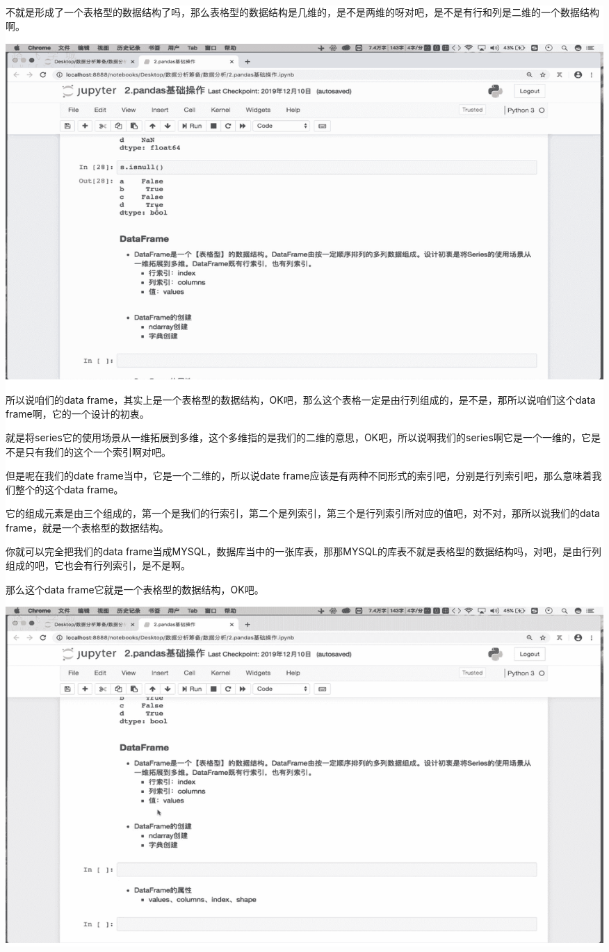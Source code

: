 不就是形成了一个表格型的数据结构了吗，那么表格型的数据结构是几维的，是不是两维的呀对吧，是不是有行和列是二维的一个数据结构啊。



![](img/7a3b7d1a557398ddac1acf3d136b5559_8.png)

所以说咱们的data frame，其实上是一个表格型的数据结构，OK吧，那么这个表格一定是由行列组成的，是不是，那所以说咱们这个data frame啊，它的一个设计的初衷。

就是将series它的使用场景从一维拓展到多维，这个多维指的是我们的二维的意思，OK吧，所以说啊我们的series啊它是一个一维的，它是不是只有我们的这个一个索引啊对吧。

但是呢在我们的date frame当中，它是一个二维的，所以说date frame应该是有两种不同形式的索引吧，分别是行列索引吧，那么意味着我们整个的这个data frame。

它的组成元素是由三个组成的，第一个是我们的行索引，第二个是列索引，第三个是行列索引所对应的值吧，对不对，那所以说我们的data frame，就是一个表格型的数据结构。

你就可以完全把我们的data frame当成MYSQL，数据库当中的一张库表，那那MYSQL的库表不就是表格型的数据结构吗，对吧，是由行列组成的吧，它也会有行列索引，是不是啊。

那么这个data frame它就是一个表格型的数据结构，OK吧。

![](img/7a3b7d1a557398ddac1acf3d136b5559_10.png)